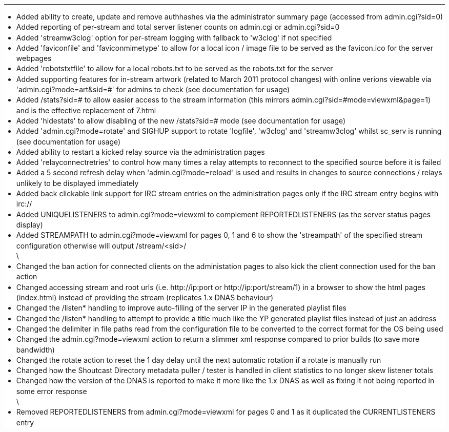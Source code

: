 ------------------------------------------------------------------------

- Added ability to create, update and remove authhashes via the
  administrator summary page (accessed from admin.cgi?sid=0)
- Added reporting of per-stream and total server listener counts on
  admin.cgi or admin.cgi?sid=0
- Added \'streamw3clog\' option for per-stream logging with fallback to
  \'w3clog\' if not specified
- Added \'faviconfile\' and \'faviconmimetype\' to allow for a local
  icon / image file to be served as the favicon.ico for the server
  webpages
- Added \'robotstxtfile\' to allow for a local robots.txt to be served
  as the robots.txt for the server
- Added supporting features for in-stream artwork (related to March 2011
  protocol changes) with online verions viewable via
  \'admin.cgi?mode=art&sid=#\' for admins to check (see documentation
  for usage)
- Added /stats?sid=# to allow easier access to the stream information
  (this mirrors admin.cgi?sid=#mode=viewxml&page=1) and is the effective
  replacement of 7.html
- Added \'hidestats\' to allow disabling of the new /stats?sid=# mode
  (see documentation for usage)
- Added \'admin.cgi?mode=rotate\' and SIGHUP support to rotate
  \'logfile\', \'w3clog\' and \'streamw3clog\' whilst sc_serv is running
  (see documentation for usage)
- Added ability to restart a kicked relay source via the administration
  pages
- Added \'relayconnectretries\' to control how many times a relay
  attempts to reconnect to the specified source before it is failed
- Added a 5 second refresh delay when \'admin.cgi?mode=reload\' is used
  and results in changes to source connections / relays unlikely to be
  displayed immediately
- Added back clickable link support for IRC stream entries on the
  administration pages only if the IRC stream entry begins with irc://
- Added UNIQUELISTENERS to admin.cgi?mode=viewxml to complement
  REPORTEDLISTENERS (as the server status pages display)
- Added STREAMPATH to admin.cgi?mode=viewxml for pages 0, 1 and 6 to
  show the \'streampath\' of the specified stream configuration
  otherwise will output /stream/\<sid\>/\
  \
- Changed the ban action for connected clients on the administation
  pages to also kick the client connection used for the ban action
- Changed accessing stream and root urls (i.e. http://ip:port or
  http://ip:port/stream/1) in a browser to show the html pages
  (index.html) instead of providing the stream (replicates 1.x DNAS
  behaviour)
- Changed the /listen\* handling to improve auto-filling of the server
  IP in the generated playlist files
- Changed the /listen\* handling to attempt to provide a title much like
  the YP generated playlist files instead of just an address
- Changed the delimiter in file paths read from the configuration file
  to be converted to the correct format for the OS being used
- Changed the admin.cgi?mode=viewxml action to return a slimmer xml
  response compared to prior builds (to save more bandwidth)
- Changed the rotate action to reset the 1 day delay until the next
  automatic rotation if a rotate is manually run
- Changed how the Shoutcast Directory metadata puller / tester is
  handled in client statistics to no longer skew listener totals
- Changed how the version of the DNAS is reported to make it more like
  the 1.x DNAS as well as fixing it not being reported in some error
  response\
  \
- Removed REPORTEDLISTENERS from admin.cgi?mode=viewxml for pages 0 and
  1 as it duplicated the CURRENTLISTENERS entry